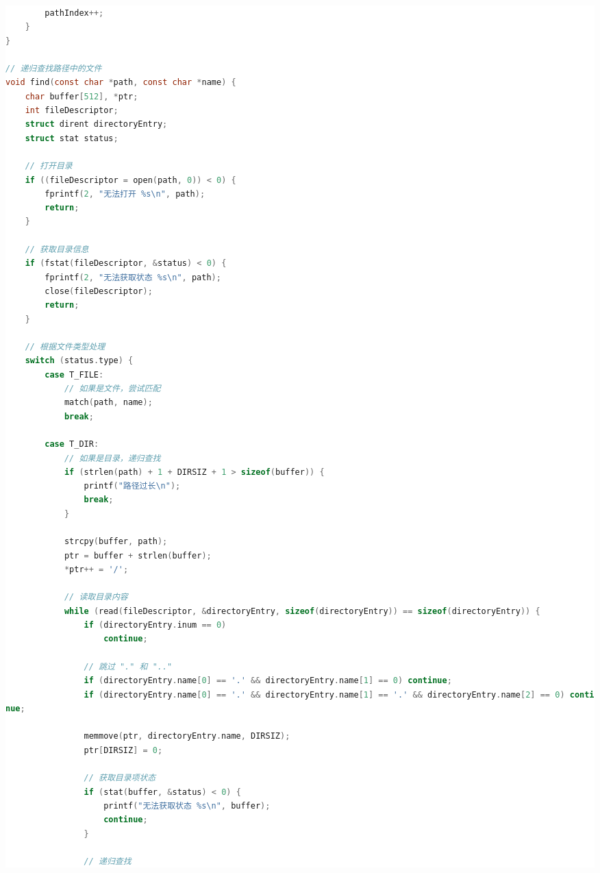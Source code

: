 ```c
        pathIndex++;
    }
}

// 递归查找路径中的文件
void find(const char *path, const char *name) {
    char buffer[512], *ptr;
    int fileDescriptor;
    struct dirent directoryEntry;
    struct stat status;

    // 打开目录
    if ((fileDescriptor = open(path, 0)) < 0) {
        fprintf(2, "无法打开 %s\n", path);
        return;
    }

    // 获取目录信息
    if (fstat(fileDescriptor, &status) < 0) {
        fprintf(2, "无法获取状态 %s\n", path);
        close(fileDescriptor);
        return;
    }

    // 根据文件类型处理
    switch (status.type) {
        case T_FILE:
            // 如果是文件，尝试匹配
            match(path, name);
            break;

        case T_DIR:
            // 如果是目录，递归查找
            if (strlen(path) + 1 + DIRSIZ + 1 > sizeof(buffer)) {
                printf("路径过长\n");
                break;
            }

            strcpy(buffer, path);
            ptr = buffer + strlen(buffer);
            *ptr++ = '/';

            // 读取目录内容
            while (read(fileDescriptor, &directoryEntry, sizeof(directoryEntry)) == sizeof(directoryEntry)) {
                if (directoryEntry.inum == 0)
                    continue;

                // 跳过 "." 和 ".."
                if (directoryEntry.name[0] == '.' && directoryEntry.name[1] == 0) continue;
                if (directoryEntry.name[0] == '.' && directoryEntry.name[1] == '.' && directoryEntry.name[2] == 0) continue;

                memmove(ptr, directoryEntry.name, DIRSIZ);
                ptr[DIRSIZ] = 0;

                // 获取目录项状态
                if (stat(buffer, &status) < 0) {
                    printf("无法获取状态 %s\n", buffer);
                    continue;
                }

                // 递归查找
```